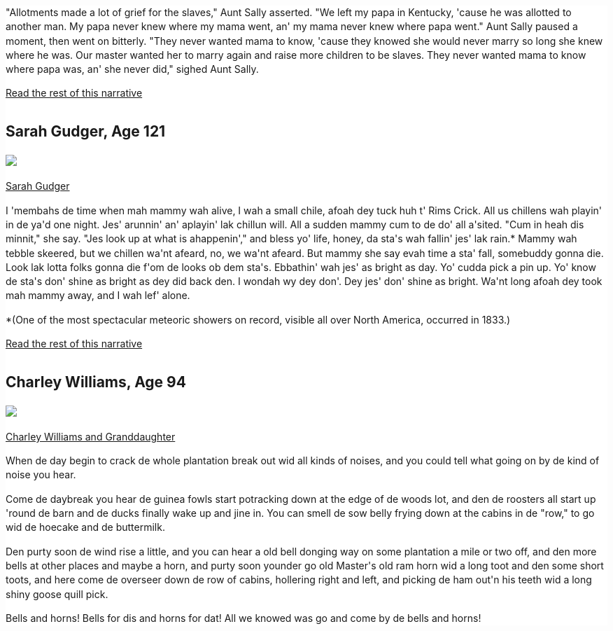 "Allotments made a lot of grief for the slaves," Aunt Sally asserted. "We left my papa in Kentucky, 'cause he was allotted to another man. My papa never knew where my mama went, an' my mama never knew where papa went." Aunt Sally paused a moment, then went on bitterly. "They never wanted mama to know, 'cause they knowed she would never marry so long she knew where he was. Our master wanted her to marry again and raise more children to be slaves. They never wanted mama to know where papa was, an' she never did," sighed Aunt Sally.

[Read the rest of this narrative](/resource/mesn.100/?sp=135) 

Sarah Gudger, Age 121
---------------------

[![](/static/collections/slave-narratives-from-the-federal-writers-project-1936-to-1938/images/snvoices0301.jpg)](/resource/mesnp.111350/)

[Sarah Gudger](/item/mesnp.111350/)


I 'membahs de time when mah mammy wah alive, I wah a small chile, afoah dey tuck huh t' Rims Crick. All us chillens wah playin' in de ya'd one night. Jes' arunnin' an' aplayin' lak chillun will. All a sudden mammy cum to de do' all a'sited. "Cum in heah dis minnit," she say. "Jes look up at what is ahappenin'," and bless yo' life, honey, da sta's wah fallin' jes' lak rain.\* Mammy wah tebble skeered, but we chillen wa'nt afeard, no, we wa'nt afeard. But mammy she say evah time a sta' fall, somebuddy gonna die. Look lak lotta folks gonna die f'om de looks ob dem sta's. Ebbathin' wah jes' as bright as day. Yo' cudda pick a pin up. Yo' know de sta's don' shine as bright as dey did back den. I wondah wy dey don'. Dey jes' don' shine as bright. Wa'nt long afoah dey took mah mammy away, and I wah lef' alone.

\*(One of the most spectacular meteoric showers on record, visible all over North America, occurred in 1833.)

[Read the rest of this narrative](/resource/mesn.111/?sp=356) 

Charley Williams, Age 94
------------------------

[![](/static/collections/slave-narratives-from-the-federal-writers-project-1936-to-1938/images/snvoices0401.jpg)](/resource/mesnp.130330/)

[Charley Williams and Granddaughter](/item/mesnp.130330/) 


When de day begin to crack de whole plantation break out wid all kinds of noises, and you could tell what going on by de kind of noise you hear.

Come de daybreak you hear de guinea fowls start potracking down at the edge of de woods lot, and den de roosters all start up 'round de barn and de ducks finally wake up and jine in. You can smell de sow belly frying down at the cabins in de "row," to go wid de hoecake and de buttermilk.

Den purty soon de wind rise a little, and you can hear a old bell donging way on some plantation a mile or two off, and den more bells at other places and maybe a horn, and purty soon younder go old Master's old ram horn wid a long toot and den some short toots, and here come de overseer down de row of cabins, hollering right and left, and picking de ham out'n his teeth wid a long shiny goose quill pick.

Bells and horns! Bells for dis and horns for dat! All we knowed was go and come by de bells and horns!
